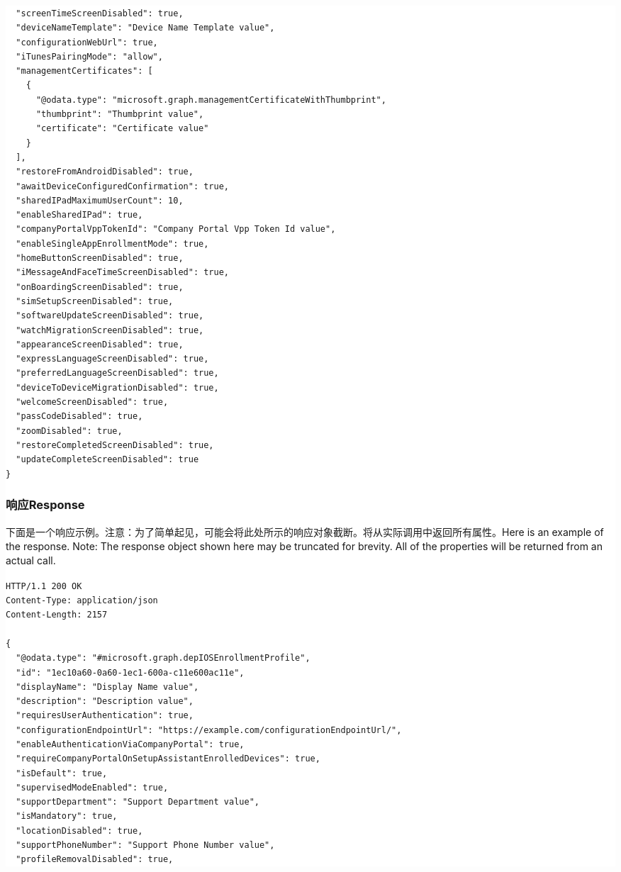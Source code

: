 ``` http
  "screenTimeScreenDisabled": true,
  "deviceNameTemplate": "Device Name Template value",
  "configurationWebUrl": true,
  "iTunesPairingMode": "allow",
  "managementCertificates": [
    {
      "@odata.type": "microsoft.graph.managementCertificateWithThumbprint",
      "thumbprint": "Thumbprint value",
      "certificate": "Certificate value"
    }
  ],
  "restoreFromAndroidDisabled": true,
  "awaitDeviceConfiguredConfirmation": true,
  "sharedIPadMaximumUserCount": 10,
  "enableSharedIPad": true,
  "companyPortalVppTokenId": "Company Portal Vpp Token Id value",
  "enableSingleAppEnrollmentMode": true,
  "homeButtonScreenDisabled": true,
  "iMessageAndFaceTimeScreenDisabled": true,
  "onBoardingScreenDisabled": true,
  "simSetupScreenDisabled": true,
  "softwareUpdateScreenDisabled": true,
  "watchMigrationScreenDisabled": true,
  "appearanceScreenDisabled": true,
  "expressLanguageScreenDisabled": true,
  "preferredLanguageScreenDisabled": true,
  "deviceToDeviceMigrationDisabled": true,
  "welcomeScreenDisabled": true,
  "passCodeDisabled": true,
  "zoomDisabled": true,
  "restoreCompletedScreenDisabled": true,
  "updateCompleteScreenDisabled": true
}
```

### <a name="response"></a><span data-ttu-id="cdfe0-295">响应</span><span class="sxs-lookup"><span data-stu-id="cdfe0-295">Response</span></span>
<span data-ttu-id="cdfe0-p110">下面是一个响应示例。注意：为了简单起见，可能会将此处所示的响应对象截断。将从实际调用中返回所有属性。</span><span class="sxs-lookup"><span data-stu-id="cdfe0-p110">Here is an example of the response. Note: The response object shown here may be truncated for brevity. All of the properties will be returned from an actual call.</span></span>
``` http
HTTP/1.1 200 OK
Content-Type: application/json
Content-Length: 2157

{
  "@odata.type": "#microsoft.graph.depIOSEnrollmentProfile",
  "id": "1ec10a60-0a60-1ec1-600a-c11e600ac11e",
  "displayName": "Display Name value",
  "description": "Description value",
  "requiresUserAuthentication": true,
  "configurationEndpointUrl": "https://example.com/configurationEndpointUrl/",
  "enableAuthenticationViaCompanyPortal": true,
  "requireCompanyPortalOnSetupAssistantEnrolledDevices": true,
  "isDefault": true,
  "supervisedModeEnabled": true,
  "supportDepartment": "Support Department value",
  "isMandatory": true,
  "locationDisabled": true,
  "supportPhoneNumber": "Support Phone Number value",
  "profileRemovalDisabled": true,
```